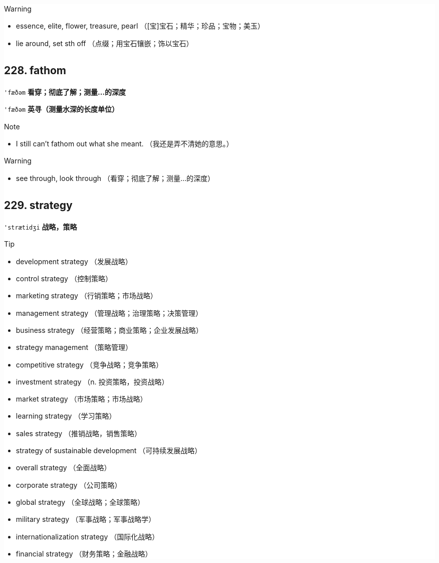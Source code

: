 > [!WARNING]
>
> - essence, elite, flower, treasure, pearl （[宝]宝石；精华；珍品；宝物；美玉）
>
> - lie around, set sth off （点缀；用宝石镶嵌；饰以宝石）
>

## 228. fathom

`'fæðəm`  **看穿；彻底了解；测量…的深度**

`'fæðəm`  **英寻（测量水深的长度单位）**

> [!NOTE]
>
> - I still can’t fathom out what she meant. （我还是弄不清她的意思。）
>

> [!WARNING]
>
> - see through, look through （看穿；彻底了解；测量…的深度）
>

## 229. strategy

`'strætidʒi`  **战略，策略**

> [!TIP]
>
> - development strategy （发展战略）
>
> - control strategy （控制策略）
>
> - marketing strategy （行销策略；市场战略）
>
> - management strategy （管理战略；治理策略；决策管理）
>
> - business strategy （经营策略；商业策略；企业发展战略）
>
> - strategy management （策略管理）
>
> - competitive strategy （竞争战略；竞争策略）
>
> - investment strategy （n. 投资策略，投资战略）
>
> - market strategy （市场策略；市场战略）
>
> - learning strategy （学习策略）
>
> - sales strategy （推销战略，销售策略）
>
> - strategy of sustainable development （可持续发展战略）
>
> - overall strategy （全面战略）
>
> - corporate strategy （公司策略）
>
> - global strategy （全球战略；全球策略）
>
> - military strategy （军事战略；军事战略学）
>
> - internationalization strategy （国际化战略）
>
> - financial strategy （财务策略；金融战略）
>